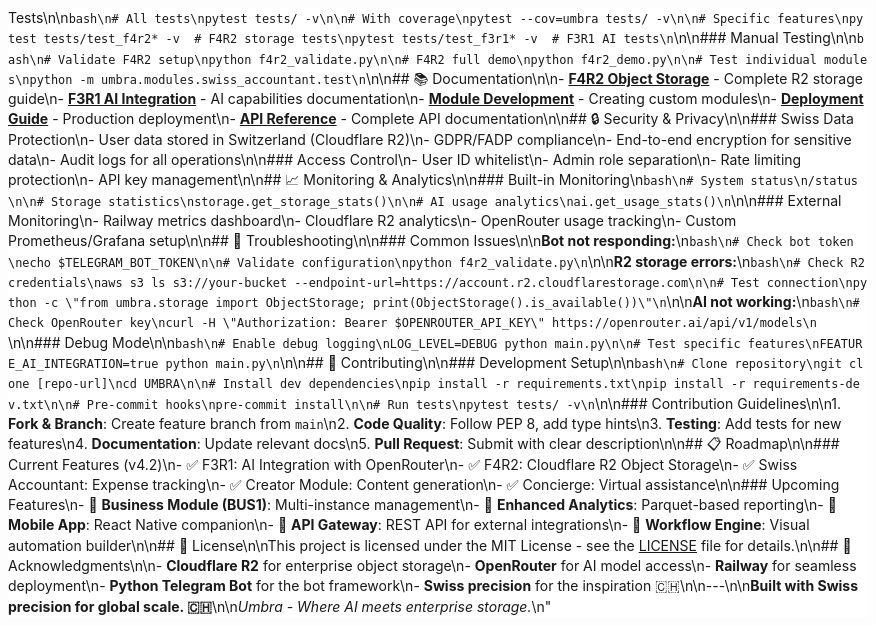 Tests\n\n```bash\n# All tests\npytest tests/ -v\n\n# With coverage\npytest --cov=umbra tests/ -v\n\n# Specific features\npytest tests/test_f4r2* -v  # F4R2 storage tests\npytest tests/test_f3r1* -v  # F3R1 AI tests\n```\n\n### Manual Testing\n\n```bash\n# Validate F4R2 setup\npython f4r2_validate.py\n\n# F4R2 full demo\npython f4r2_demo.py\n\n# Test individual modules\npython -m umbra.modules.swiss_accountant.test\n```\n\n## 📚 Documentation\n\n- **[F4R2 Object Storage](F4R2_README.md)** - Complete R2 storage guide\n- **[F3R1 AI Integration](F3R1_README.md)** - AI capabilities documentation\n- **[Module Development](docs/modules.md)** - Creating custom modules\n- **[Deployment Guide](docs/deployment.md)** - Production deployment\n- **[API Reference](docs/api.md)** - Complete API documentation\n\n## 🔒 Security & Privacy\n\n### Swiss Data Protection\n- User data stored in Switzerland (Cloudflare R2)\n- GDPR/FADP compliance\n- End-to-end encryption for sensitive data\n- Audit logs for all operations\n\n### Access Control\n- User ID whitelist\n- Admin role separation\n- Rate limiting protection\n- API key management\n\n## 📈 Monitoring & Analytics\n\n### Built-in Monitoring\n```bash\n# System status\n/status\n\n# Storage statistics\nstorage.get_storage_stats()\n\n# AI usage analytics\nai.get_usage_stats()\n```\n\n### External Monitoring\n- Railway metrics dashboard\n- Cloudflare R2 analytics\n- OpenRouter usage tracking\n- Custom Prometheus/Grafana setup\n\n## 🐛 Troubleshooting\n\n### Common Issues\n\n**Bot not responding:**\n```bash\n# Check bot token\necho $TELEGRAM_BOT_TOKEN\n\n# Validate configuration\npython f4r2_validate.py\n```\n\n**R2 storage errors:**\n```bash\n# Check R2 credentials\naws s3 ls s3://your-bucket --endpoint-url=https://account.r2.cloudflarestorage.com\n\n# Test connection\npython -c \"from umbra.storage import ObjectStorage; print(ObjectStorage().is_available())\"\n```\n\n**AI not working:**\n```bash\n# Check OpenRouter key\ncurl -H \"Authorization: Bearer $OPENROUTER_API_KEY\" https://openrouter.ai/api/v1/models\n```\n\n### Debug Mode\n\n```bash\n# Enable debug logging\nLOG_LEVEL=DEBUG python main.py\n\n# Test specific features\nFEATURE_AI_INTEGRATION=true python main.py\n```\n\n## 🤝 Contributing\n\n### Development Setup\n\n```bash\n# Clone repository\ngit clone [repo-url]\ncd UMBRA\n\n# Install dev dependencies\npip install -r requirements.txt\npip install -r requirements-dev.txt\n\n# Pre-commit hooks\npre-commit install\n\n# Run tests\npytest tests/ -v\n```\n\n### Contribution Guidelines\n\n1. **Fork & Branch**: Create feature branch from `main`\n2. **Code Quality**: Follow PEP 8, add type hints\n3. **Testing**: Add tests for new features\n4. **Documentation**: Update relevant docs\n5. **Pull Request**: Submit with clear description\n\n## 📋 Roadmap\n\n### Current Features (v4.2)\n- ✅ F3R1: AI Integration with OpenRouter\n- ✅ F4R2: Cloudflare R2 Object Storage\n- ✅ Swiss Accountant: Expense tracking\n- ✅ Creator Module: Content generation\n- ✅ Concierge: Virtual assistance\n\n### Upcoming Features\n- 🔄 **Business Module (BUS1)**: Multi-instance management\n- 🔄 **Enhanced Analytics**: Parquet-based reporting\n- 🔄 **Mobile App**: React Native companion\n- 🔄 **API Gateway**: REST API for external integrations\n- 🔄 **Workflow Engine**: Visual automation builder\n\n## 📄 License\n\nThis project is licensed under the MIT License - see the [LICENSE](LICENSE) file for details.\n\n## 🙏 Acknowledgments\n\n- **Cloudflare R2** for enterprise object storage\n- **OpenRouter** for AI model access\n- **Railway** for seamless deployment\n- **Python Telegram Bot** for the
bot framework\n- **Swiss precision** for the inspiration 🇨🇭\n\n---\n\n**Built with Swiss precision for global scale. 🇨🇭**\n\n*Umbra - Where AI meets enterprise storage.*\n"